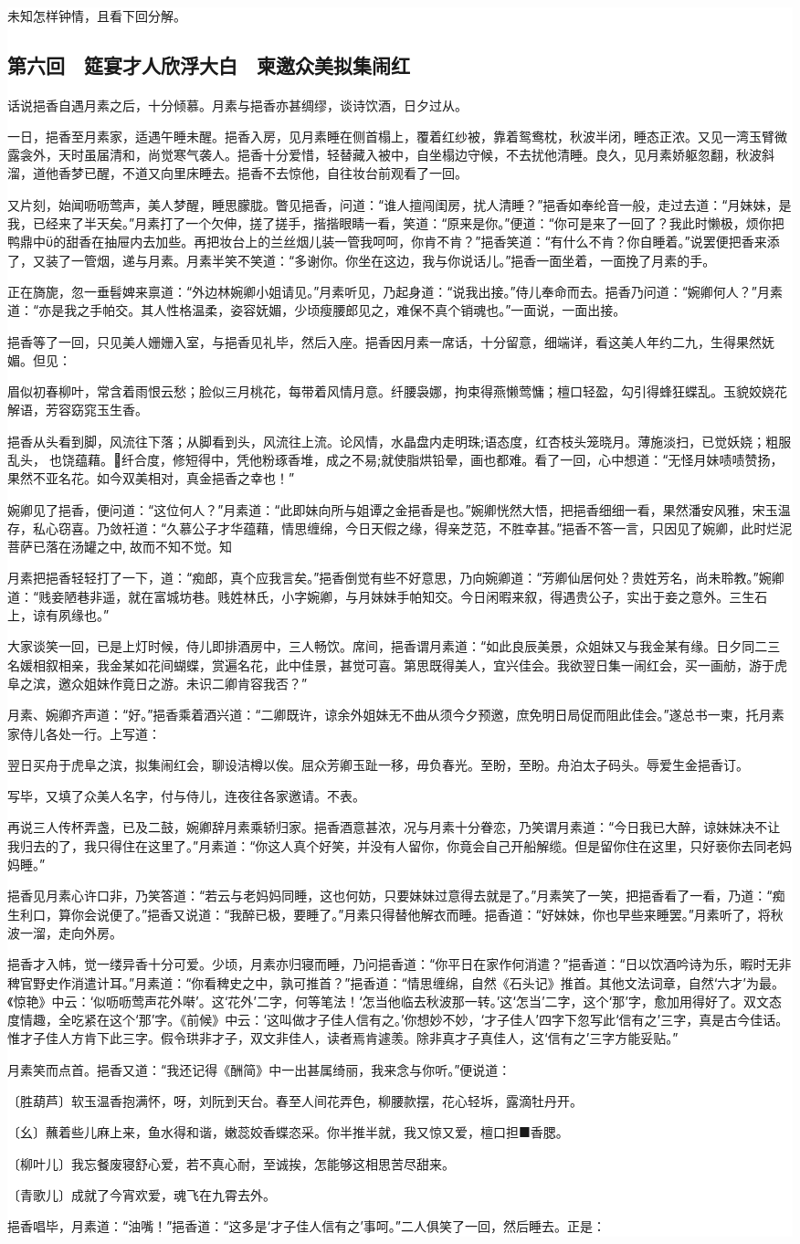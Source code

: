 未知怎样钟情，且看下回分解。  

## 第六回　筵宴才人欣浮大白　柬邀众美拟集闹红  

话说挹香自遇月素之后，十分倾慕。月素与挹香亦甚绸缪，谈诗饮酒，日夕过从。  

一日，挹香至月素家，适遇午睡未醒。挹香入房，见月素睡在侧首榻上，覆着红纱被，靠着鸳鸯枕，秋波半闭，睡态正浓。又见一湾玉臂微露衾外，天时虽届清和，尚觉寒气袭人。挹香十分爱惜，轻替藏入被中，自坐榻边守候，不去扰他清睡。良久，见月素娇躯忽翻，秋波斜溜，道他香梦已醒，不道又向里床睡去。挹香不去惊他，自往妆台前观看了一回。  

又片刻，始闻呖呖莺声，美人梦醒，睡思朦胧。瞥见挹香，问道：“谁人擅闯闺房，扰人清睡？”挹香如奉纶音一般，走过去道：“月妹妹，是我，已经来了半天矣。”月素打了一个欠伸，搓了搓手，揩揩眼睛一看，笑道：“原来是你。”便道：“你可是来了一回了？我此时懒极，烦你把鸭鼎中的甜香在抽屉内去加些。再把妆台上的兰丝烟儿装一管我呵呵，你肯不肯？”挹香笑道：“有什么不肯？你自睡着。”说罢便把香来添了，又装了一管烟，递与月素。月素半笑不笑道：“多谢你。你坐在这边，我与你说话儿。”挹香一面坐着，一面挽了月素的手。  

正在旖旎，忽一垂髫婢来禀道：“外边林婉卿小姐请见。”月素听见，乃起身道：“说我出接。”侍儿奉命而去。挹香乃问道：“婉卿何人？”月素道：“亦是我之手帕交。其人性格温柔，姿容妩媚，少顷瘦腰郎见之，难保不真个销魂也。”一面说，一面出接。  

挹香等了一回，只见美人姗姗入室，与挹香见礼毕，然后入座。挹香因月素一席话，十分留意，细端详，看这美人年约二九，生得果然妩媚。但见：  

眉似初春柳叶，常含着雨恨云愁；脸似三月桃花，每带着风情月意。纤腰袅娜，拘束得燕懒莺慵；檀口轻盈，勾引得蜂狂蝶乱。玉貌姣娆花解语，芳容窈窕玉生香。  

挹香从头看到脚，风流往下落；从脚看到头，风流往上流。论风情，水晶盘内走明珠;语态度，红杏枝头笼晓月。薄施淡扫，已觉妖娆；粗服乱头， 也饶蕴藉。纤合度，修短得中，凭他粉琢香堆，成之不易;就使脂烘铅晕，画也都难。看了一回，心中想道：“无怪月妹啧啧赞扬，果然不亚名花。如今双美相对，真金挹香之幸也！”  

婉卿见了挹香，便问道：“这位何人？”月素道：“此即妹向所与姐谭之金挹香是也。”婉卿恍然大悟，把挹香细细一看，果然潘安风雅，宋玉温存，私心窃喜。乃敛衽道：“久慕公子才华蕴藉，情思缠绵，今日天假之缘，得亲芝范，不胜幸甚。”挹香不答一言，只因见了婉卿，此时烂泥菩萨已落在汤罐之中, 故而不知不觉。知  

月素把挹香轻轻打了一下，道：“痴郎，真个应我言矣。”挹香倒觉有些不好意思，乃向婉卿道：“芳卿仙居何处？贵姓芳名，尚未聆教。”婉卿道：“贱妾陋巷非遥，就在富城坊巷。贱姓林氏，小字婉卿，与月妹妹手帕知交。今日闲暇来叙，得遇贵公子，实出于妾之意外。三生石上，谅有夙缘也。”  

大家谈笑一回，已是上灯时候，侍儿即排酒房中，三人畅饮。席间，挹香谓月素道：“如此良辰美景，众姐妹又与我金某有缘。日夕同二三名媛相叙相亲，我金某如花间蝴蝶，赏遍名花，此中佳景，甚觉可喜。第思既得美人，宜兴佳会。我欲翌日集一闹红会，买一画舫，游于虎阜之滨，邀众姐妹作竟日之游。未识二卿肯容我否？”  

月素、婉卿齐声道：“好。”挹香乘着酒兴道：“二卿既许，谅余外姐妹无不曲从须今夕预邀，庶免明日局促而阻此佳会。”遂总书一柬，托月素家侍儿各处一行。上写道：  

翌日买舟于虎阜之滨，拟集闹红会，聊设洁樽以俟。屈众芳卿玉趾一移，毋负春光。至盼，至盼。舟泊太子码头。辱爱生金挹香订。  

写毕，又填了众美人名字，付与侍儿，连夜往各家邀请。不表。  

再说三人传杯弄盏，已及二鼓，婉卿辞月素乘轿归家。挹香酒意甚浓，况与月素十分眷恋，乃笑谓月素道：“今日我已大醉，谅妹妹决不让我归去的了，我只得住在这里了。”月素道：“你这人真个好笑，并没有人留你，你竟会自己开船解缆。但是留你住在这里，只好亵你去同老妈妈睡。”  

挹香见月素心许口非，乃笑答道：“若云与老妈妈同睡，这也何妨，只要妹妹过意得去就是了。”月素笑了一笑，把挹香看了一看，乃道：“痴生利口，算你会说便了。”挹香又说道：“我醉已极，要睡了。”月素只得替他解衣而睡。挹香道：“好妹妹，你也早些来睡罢。”月素听了，将秋波一溜，走向外房。  

挹香才入帏，觉一缕异香十分可爱。少顷，月素亦归寝而睡，乃问挹香道：“你平日在家作何消遣？”挹香道：“日以饮酒吟诗为乐，暇时无非稗官野史作消遣计耳。”月素道：“你看稗史之中，孰可推首？”挹香道：“情思缠绵，自然《石头记》推首。其他文法词章，自然‘六才’为最。《惊艳》中云：‘似呖呖莺声花外啭’。这‘花外’二字，何等笔法！‘怎当他临去秋波那一转。’这‘怎当’二字，这个‘那’字，愈加用得好了。双文态度情趣，全吃紧在这个‘那’字。《前候》中云：‘这叫做才子佳人信有之。’你想妙不妙，‘才子佳人’四字下忽写此‘信有之’三字，真是古今佳话。惟才子佳人方肯下此三字。假令珙非才子，双文非佳人，读者焉肯遽羡。除非真才子真佳人，这‘信有之’三字方能妥贴。”  

月素笑而点首。挹香又道：“我还记得《酬简》中一出甚属绮丽，我来念与你听。”便说道：  

〔胜葫芦〕软玉温香抱满怀，呀，刘阮到天台。春至人间花弄色，柳腰款摆，花心轻坼，露滴牡丹开。  

〔幺〕蘸着些儿麻上来，鱼水得和谐，嫩蕊姣香蝶恣采。你半推半就，我又惊又爱，檀口担■香腮。  

〔柳叶儿〕我忘餐废寝舒心爱，若不真心耐，至诚挨，怎能够这相思苦尽甜来。  

〔青歌儿〕成就了今宵欢爱，魂飞在九霄去外。  

挹香唱毕，月素道：“油嘴！”挹香道：“这多是‘才子佳人信有之’事呵。”二人俱笑了一回，然后睡去。正是：  
